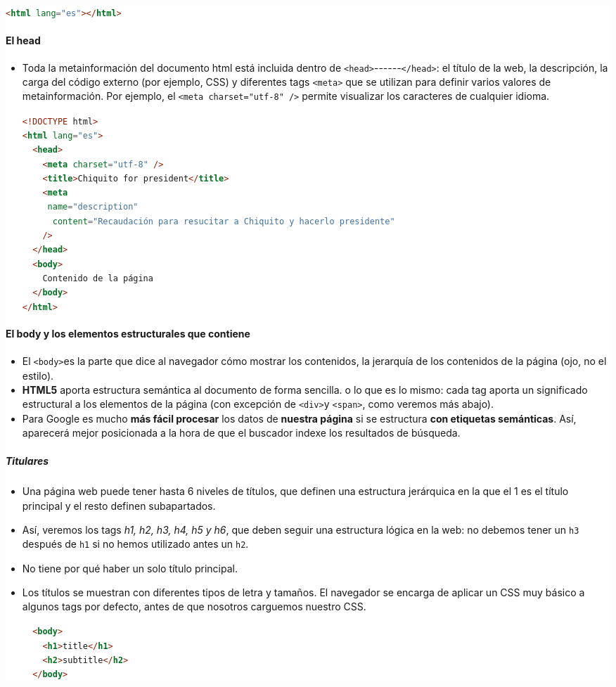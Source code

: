   ```html
  <html lang="es"></html>
  ```

#### El head

- Toda la metainformación del documento html está incluida dentro de `<head>`------`</head>`: el título de la web, la descripción, la carga del código externo (por ejemplo, CSS) y diferentes tags `<meta>` que se utilizan para definir varios valores de metainformación. Por ejemplo, el `<meta charset="utf-8" />` permite visualizar los caracteres de cualquier idioma.

  ```html
  <!DOCTYPE html>
  <html lang="es">
    <head>
      <meta charset="utf-8" />
      <title>Chiquito for president</title>
      <meta
       name="description"
        content="Recaudación para resucitar a Chiquito y hacerlo presidente"
      />
    </head>
    <body>
      Contenido de la página
    </body>
  </html>
  ```

#### El body y los elementos estructurales que contiene

- El `<body>`es la parte que dice al navegador cómo mostrar los contenidos, la jerarquía de los contenidos de la página (ojo, no el estilo).
- **HTML5** aporta estructura semántica al documento de forma sencilla. o lo que es lo mismo: cada tag aporta un significado estructural a los elementos de la página (con excepción de `<div>`y `<span>`, como veremos más abajo).
- Para Google es mucho **más fácil procesar** los datos de **nuestra página** si se estructura **con etiquetas semánticas**. Así, aparecerá mejor posicionada a la hora de que el buscador indexe los resultados de búsqueda.

##### Titulares

- Una página web puede tener hasta 6 niveles de títulos, que definen una estructura jerárquica en la que el 1 es el título principal y el resto definen subapartados.
- Así, veremos los tags _h1, h2, h3, h4, h5 y h6_, que deben seguir una estructura lógica en la web: no debemos tener un `h3` después de  `h1` si no hemos utilizado antes un `h2`.
- No tiene por qué haber un solo título principal.
- Los títulos se muestran con diferentes tipos de letra y tamaños. El navegador se encarga de aplicar un CSS muy básico a algunos tags por defecto, antes de que nosotros carguemos nuestro CSS.

  ```html
    <body>
      <h1>title</h1>
      <h2>subtitle</h2>
    </body>
  ```
